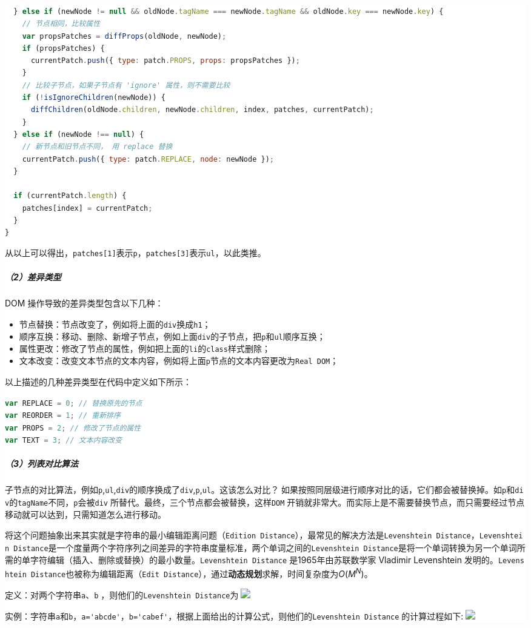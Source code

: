 ```js
  } else if (newNode != null && oldNode.tagName === newNode.tagName && oldNode.key === newNode.key) {
    // 节点相同，比较属性
    var propsPatches = diffProps(oldNode, newNode);
    if (propsPatches) {
      currentPatch.push({ type: patch.PROPS, props: propsPatches });
    }
    // 比较子节点，如果子节点有 'ignore' 属性，则不需要比较
    if (!isIgnoreChildren(newNode)) {
      diffChildren(oldNode.children, newNode.children, index, patches, currentPatch);
    }
  } else if (newNode !== null) {
    // 新节点和旧节点不同， 用 replace 替换
    currentPatch.push({ type: patch.REPLACE, node: newNode });
  }

  if (currentPatch.length) {
    patches[index] = currentPatch;
  }
}
```
从以上可以得出，`patches[1]`表示`p`，`patches[3]`表示`ul`，以此类推。

##### （2）差异类型
 DOM 操作导致的差异类型包含以下几种：
 - 节点替换：节点改变了，例如将上面的`div`换成`h1`；
 - 顺序互换：移动、删除、新增子节点，例如上面`div`的子节点，把`p`和`ul`顺序互换；
 - 属性更改：修改了节点的属性，例如把上面的`li`的`class`样式删除；
 - 文本改变：改变文本节点的文本内容，例如将上面`p`节点的文本内容更改为`Real DOM`；

以上描述的几种差异类型在代码中定义如下所示：
```js
var REPLACE = 0; // 替换原先的节点
var REORDER = 1; // 重新排序
var PROPS = 2; // 修改了节点的属性
var TEXT = 3; // 文本内容改变
```
 
##### （3）列表对比算法
子节点的对比算法，例如`p`,`ul`,`div`的顺序换成了`div`,`p`,`ul`。这该怎么对比？
如果按照同层级进行顺序对比的话，它们都会被替换掉。如`p`和`div`的`tagName`不同，`p`会被`div` 所替代。最终，三个节点都会被替换，这样`DOM` 开销就非常大。而实际上是不需要替换节点，而只需要经过节点移动就可以达到，只需知道怎么进行移动。

将这个问题抽象出来其实就是字符串的最小编辑距离问题（`Edition Distance`），最常见的解决方法是`Levenshtein Distance`，`Levenshtein Distance`是一个度量两个字符序列之间差异的字符串度量标准，两个单词之间的`Levenshtein Distance`是将一个单词转换为另一个单词所需的单字符编辑（插入、删除或替换）的最小数量。`Levenshtein Distance` 是1965年由苏联数学家 Vladimir  Levenshtein 发明的。`Levenshtein Distance`也被称为编辑距离（`Edit Distance`），通过**动态规划**求解，时间复杂度为$O(M^N)$。

定义：对两个字符串`a`、`b` ，则他们的`Levenshtein Distance`为
![](https://user-gold-cdn.xitu.io/2019/7/23/16c1e1953b479b3d?imageView2/0/w/1280/h/960/format/webp/ignore-error/1)

实例：字符串`a`和`b`，`a='abcde'`，`b='cabef'`，根据上面给出的计算公式，则他们的`Levenshtein Distance` 的计算过程如下:
![](https://user-gold-cdn.xitu.io/2019/7/23/16c1e19bb3962ba1?imageView2/0/w/1280/h/960/format/webp/ignore-error/1)
